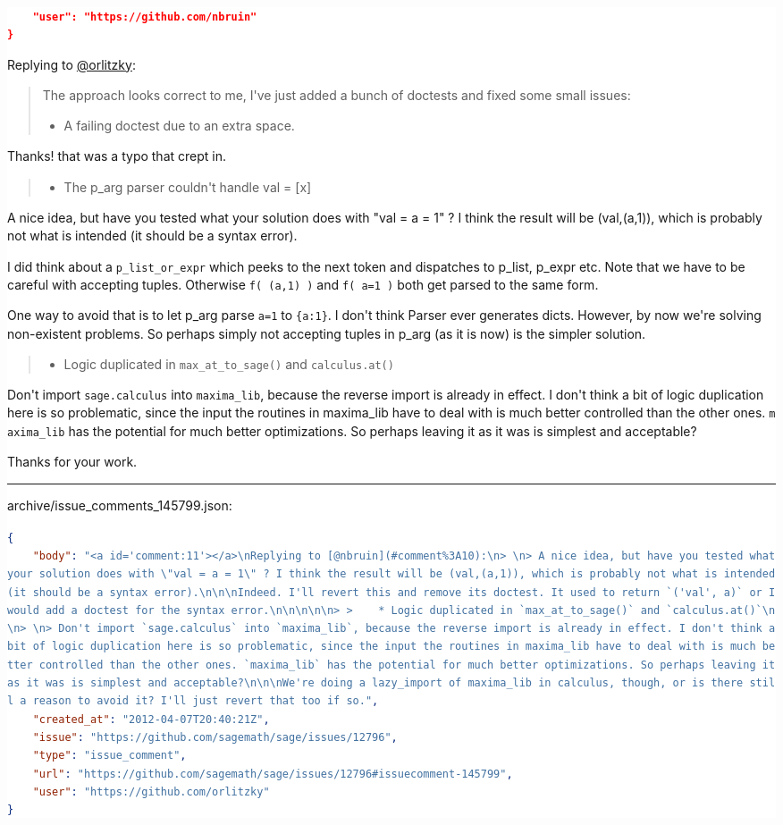 ```json
    "user": "https://github.com/nbruin"
}
```

<a id='comment:10'></a>
Replying to [@orlitzky](#comment%3A9):
> The approach looks correct to me, I've just added a bunch of doctests and fixed some small issues:
> 
> * A failing doctest due to an extra space.

Thanks! that was a typo that crept in.

> * The p_arg parser couldn't handle val = [x]

A nice idea, but have you tested what your solution does with "val = a = 1" ? I think the result will be (val,(a,1)), which is probably not what is intended (it should be a syntax error).

I did think about a `p_list_or_expr` which peeks to the next token and dispatches to p_list, p_expr etc. Note that we have to be careful with accepting tuples. Otherwise
`f( (a,1) )` and `f( a=1 )` both get parsed to the same form.

One way to avoid that is to let p_arg parse `a=1` to `{a:1}`. I don't think Parser ever generates dicts. However, by now we're solving non-existent problems. So perhaps simply not accepting tuples in p_arg (as it is now) is the simpler solution.

> * Logic duplicated in `max_at_to_sage()` and `calculus.at()`

Don't import `sage.calculus` into `maxima_lib`, because the reverse import is already in effect. I don't think a bit of logic duplication here is so problematic, since the input the routines in maxima_lib have to deal with is much better controlled than the other ones. `maxima_lib` has the potential for much better optimizations. So perhaps leaving it as it was is simplest and acceptable?

Thanks for your work.



---

archive/issue_comments_145799.json:
```json
{
    "body": "<a id='comment:11'></a>\nReplying to [@nbruin](#comment%3A10):\n> \n> A nice idea, but have you tested what your solution does with \"val = a = 1\" ? I think the result will be (val,(a,1)), which is probably not what is intended (it should be a syntax error).\n\n\nIndeed. I'll revert this and remove its doctest. It used to return `('val', a)` or I would add a doctest for the syntax error.\n\n\n\n\n> >    * Logic duplicated in `max_at_to_sage()` and `calculus.at()`\n\n> \n> Don't import `sage.calculus` into `maxima_lib`, because the reverse import is already in effect. I don't think a bit of logic duplication here is so problematic, since the input the routines in maxima_lib have to deal with is much better controlled than the other ones. `maxima_lib` has the potential for much better optimizations. So perhaps leaving it as it was is simplest and acceptable?\n\n\nWe're doing a lazy_import of maxima_lib in calculus, though, or is there still a reason to avoid it? I'll just revert that too if so.",
    "created_at": "2012-04-07T20:40:21Z",
    "issue": "https://github.com/sagemath/sage/issues/12796",
    "type": "issue_comment",
    "url": "https://github.com/sagemath/sage/issues/12796#issuecomment-145799",
    "user": "https://github.com/orlitzky"
}
```

